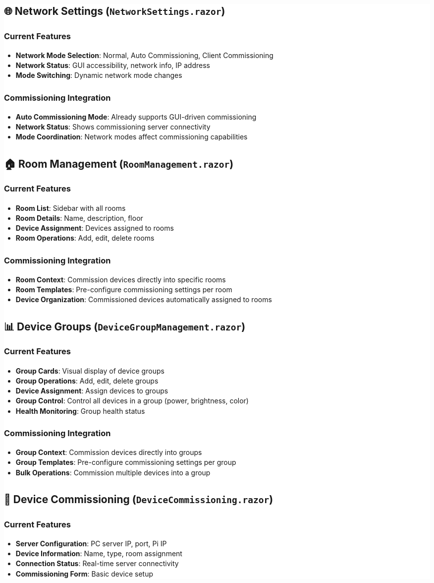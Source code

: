 ## 🌐 **Network Settings (`NetworkSettings.razor`)**

### **Current Features**
- **Network Mode Selection**: Normal, Auto Commissioning, Client Commissioning
- **Network Status**: GUI accessibility, network info, IP address
- **Mode Switching**: Dynamic network mode changes

### **Commissioning Integration**
- **Auto Commissioning Mode**: Already supports GUI-driven commissioning
- **Network Status**: Shows commissioning server connectivity
- **Mode Coordination**: Network modes affect commissioning capabilities

## 🏠 **Room Management (`RoomManagement.razor`)**

### **Current Features**
- **Room List**: Sidebar with all rooms
- **Room Details**: Name, description, floor
- **Device Assignment**: Devices assigned to rooms
- **Room Operations**: Add, edit, delete rooms

### **Commissioning Integration**
- **Room Context**: Commission devices directly into specific rooms
- **Room Templates**: Pre-configure commissioning settings per room
- **Device Organization**: Commissioned devices automatically assigned to rooms

## 📊 **Device Groups (`DeviceGroupManagement.razor`)**

### **Current Features**
- **Group Cards**: Visual display of device groups
- **Group Operations**: Add, edit, delete groups
- **Device Assignment**: Assign devices to groups
- **Group Control**: Control all devices in a group (power, brightness, color)
- **Health Monitoring**: Group health status

### **Commissioning Integration**
- **Group Context**: Commission devices directly into groups
- **Group Templates**: Pre-configure commissioning settings per group
- **Bulk Operations**: Commission multiple devices into a group

## 🔌 **Device Commissioning (`DeviceCommissioning.razor`)**

### **Current Features**
- **Server Configuration**: PC server IP, port, Pi IP
- **Device Information**: Name, type, room assignment
- **Connection Status**: Real-time server connectivity
- **Commissioning Form**: Basic device setup
